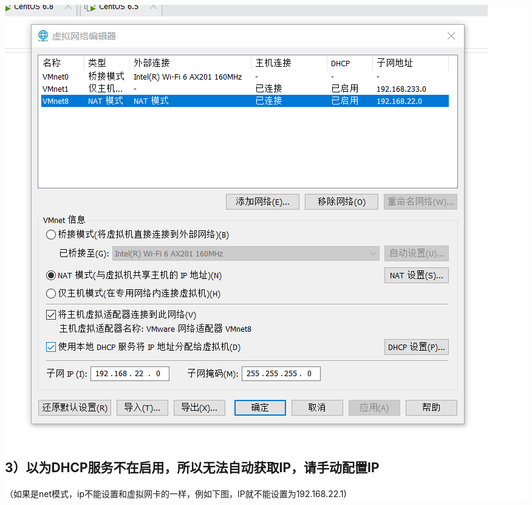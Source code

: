 ![](images/WEBRESOURCE278d76248b618715d63ec4ec90092c52截图.png)

## 3）以为DHCP服务不在启用，所以无法自动获取IP，请手动配置IP

（如果是net模式，ip不能设置和虚拟网卡的一样，例如下图，IP就不能设置为192.168.22.1)


